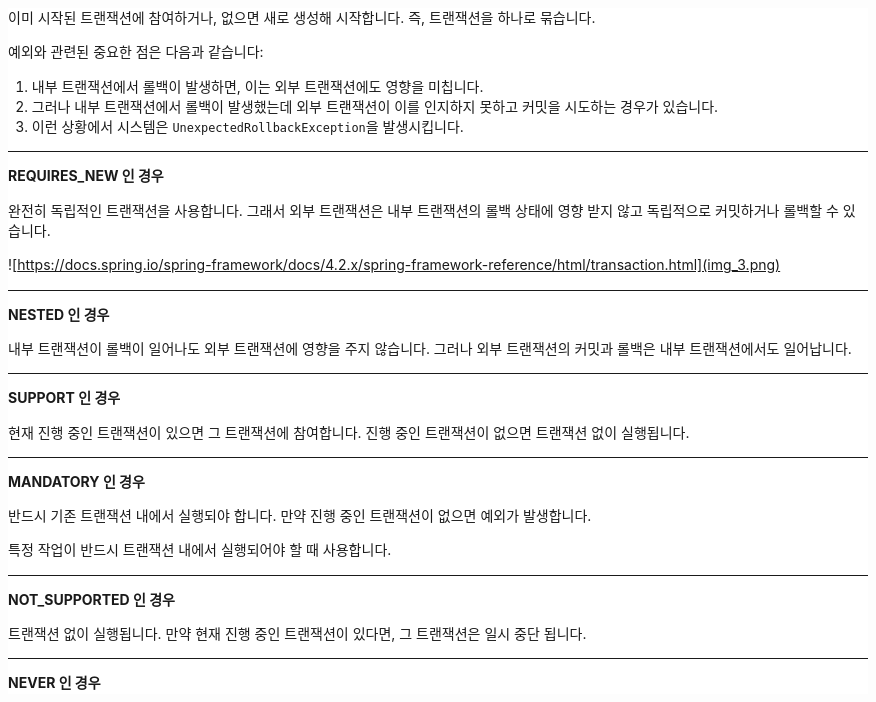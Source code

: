 이미 시작된 트랜잭션에 참여하거나, 없으면 새로 생성해 시작합니다. 즉, 트랜잭션을 하나로 묶습니다.

예외와 관련된 중요한 점은 다음과 같습니다:

1. 내부 트랜잭션에서 롤백이 발생하면, 이는 외부 트랜잭션에도 영향을 미칩니다.
2. 그러나 내부 트랜잭션에서 롤백이 발생했는데 외부 트랜잭션이 이를 인지하지 못하고 커밋을 시도하는 경우가 있습니다.
3. 이런 상황에서 시스템은 `UnexpectedRollbackException`을 발생시킵니다.

---

**REQUIRES_NEW 인 경우**

완전히 독립적인 트랜잭션을 사용합니다. 그래서 외부 트랜잭션은 내부 트랜잭션의 롤백 상태에 영향 받지 않고 독립적으로 커밋하거나 롤백할 수 있습니다. 

![https://docs.spring.io/spring-framework/docs/4.2.x/spring-framework-reference/html/transaction.html](img_3.png)

---

**NESTED 인 경우**

내부 트랜잭션이 롤백이 일어나도 외부 트랜잭션에 영향을 주지 않습니다. 그러나 외부 트랜잭션의 커밋과 롤백은 내부 트랜잭션에서도 일어납니다.

---

**SUPPORT 인 경우**

현재 진행 중인 트랜잭션이 있으면 그 트랜잭션에 참여합니다. 진행 중인 트랜잭션이 없으면 트랜잭션 없이 실행됩니다. 

---

**MANDATORY 인 경우**

반드시 기존 트랜잭션 내에서 실행되야 합니다. 만약 진행 중인 트랜잭션이 없으면 예외가 발생합니다. 

특정 작업이 반드시 트랜잭션 내에서 실행되어야 할 때 사용합니다.

---

**NOT_SUPPORTED 인 경우**

트랜잭션 없이 실행됩니다. 만약 현재 진행 중인 트랜잭션이 있다면, 그 트랜잭션은 일시 중단 됩니다.

---

**NEVER 인 경우** 
